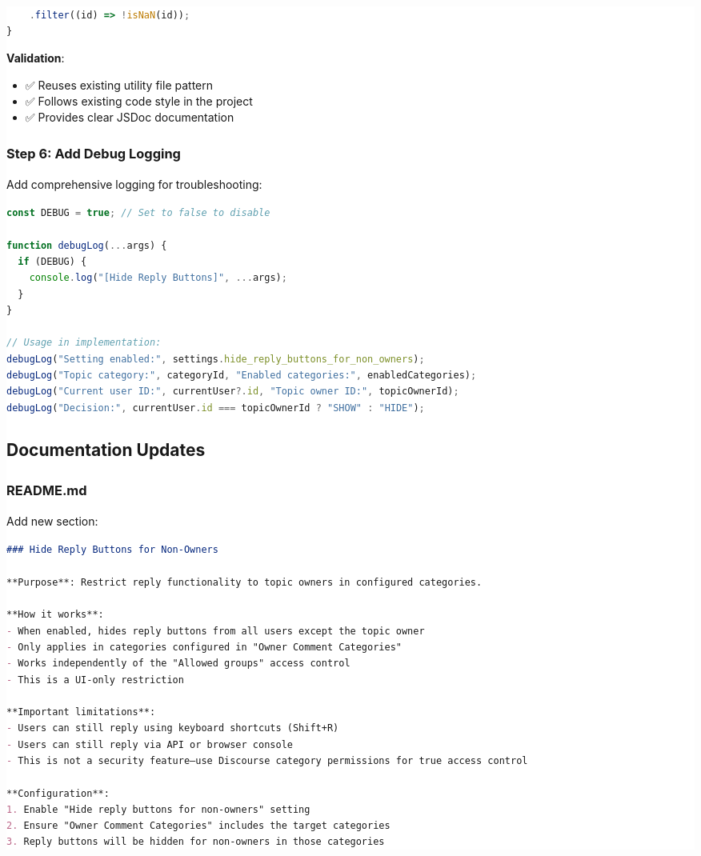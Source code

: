 ```javascript
    .filter((id) => !isNaN(id));
}
```

**Validation**:
- ✅ Reuses existing utility file pattern
- ✅ Follows existing code style in the project
- ✅ Provides clear JSDoc documentation

### Step 6: Add Debug Logging

Add comprehensive logging for troubleshooting:

```javascript
const DEBUG = true; // Set to false to disable

function debugLog(...args) {
  if (DEBUG) {
    console.log("[Hide Reply Buttons]", ...args);
  }
}

// Usage in implementation:
debugLog("Setting enabled:", settings.hide_reply_buttons_for_non_owners);
debugLog("Topic category:", categoryId, "Enabled categories:", enabledCategories);
debugLog("Current user ID:", currentUser?.id, "Topic owner ID:", topicOwnerId);
debugLog("Decision:", currentUser.id === topicOwnerId ? "SHOW" : "HIDE");
```

## Documentation Updates

### README.md

Add new section:

```markdown
### Hide Reply Buttons for Non-Owners

**Purpose**: Restrict reply functionality to topic owners in configured categories.

**How it works**:
- When enabled, hides reply buttons from all users except the topic owner
- Only applies in categories configured in "Owner Comment Categories"
- Works independently of the "Allowed groups" access control
- This is a UI-only restriction

**Important limitations**:
- Users can still reply using keyboard shortcuts (Shift+R)
- Users can still reply via API or browser console
- This is not a security feature—use Discourse category permissions for true access control

**Configuration**:
1. Enable "Hide reply buttons for non-owners" setting
2. Ensure "Owner Comment Categories" includes the target categories
3. Reply buttons will be hidden for non-owners in those categories
```
